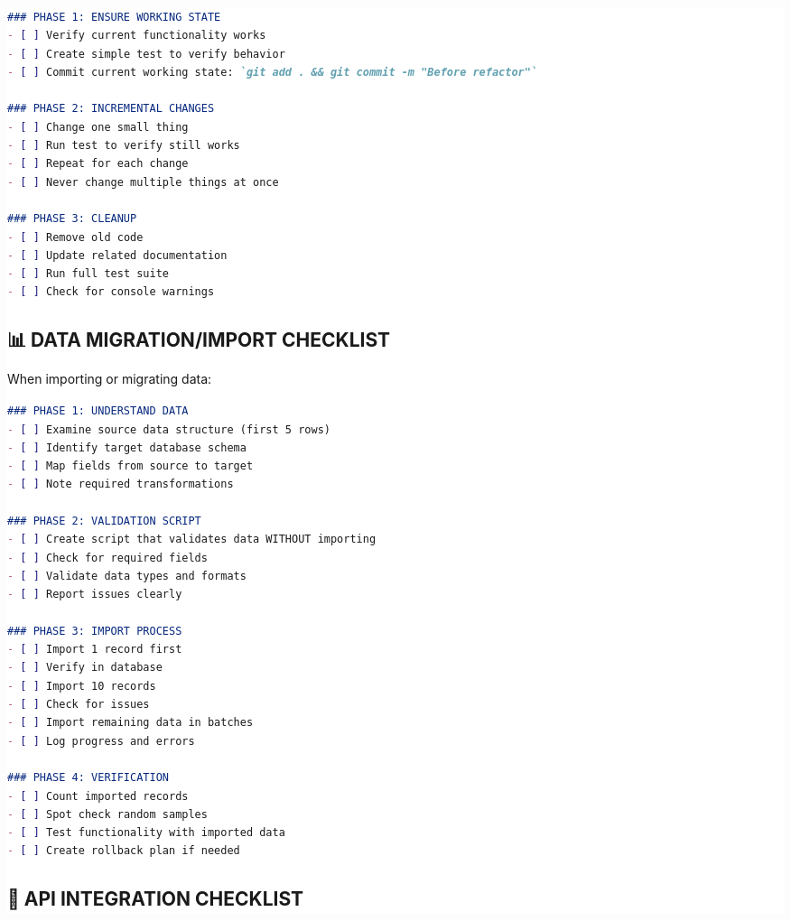 ```markdown
### PHASE 1: ENSURE WORKING STATE
- [ ] Verify current functionality works
- [ ] Create simple test to verify behavior
- [ ] Commit current working state: `git add . && git commit -m "Before refactor"`

### PHASE 2: INCREMENTAL CHANGES
- [ ] Change one small thing
- [ ] Run test to verify still works
- [ ] Repeat for each change
- [ ] Never change multiple things at once

### PHASE 3: CLEANUP
- [ ] Remove old code
- [ ] Update related documentation
- [ ] Run full test suite
- [ ] Check for console warnings
```

## 📊 DATA MIGRATION/IMPORT CHECKLIST

When importing or migrating data:

```markdown
### PHASE 1: UNDERSTAND DATA
- [ ] Examine source data structure (first 5 rows)
- [ ] Identify target database schema
- [ ] Map fields from source to target
- [ ] Note required transformations

### PHASE 2: VALIDATION SCRIPT
- [ ] Create script that validates data WITHOUT importing
- [ ] Check for required fields
- [ ] Validate data types and formats
- [ ] Report issues clearly

### PHASE 3: IMPORT PROCESS
- [ ] Import 1 record first
- [ ] Verify in database
- [ ] Import 10 records
- [ ] Check for issues
- [ ] Import remaining data in batches
- [ ] Log progress and errors

### PHASE 4: VERIFICATION
- [ ] Count imported records
- [ ] Spot check random samples
- [ ] Test functionality with imported data
- [ ] Create rollback plan if needed
```

## 🔌 API INTEGRATION CHECKLIST
